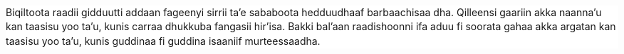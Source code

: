 Biqiltoota raadii gidduutti addaan fageenyi sirrii ta’e sababoota hedduudhaaf barbaachisaa dha. Qilleensi gaariin akka naanna’u kan taasisu yoo ta’u, kunis carraa dhukkuba fangasii hir’isa. Bakki bal’aan raadishoonni ifa aduu fi soorata gahaa akka argatan kan taasisu yoo ta’u, kunis guddinaa fi guddina isaaniif murteessaadha.